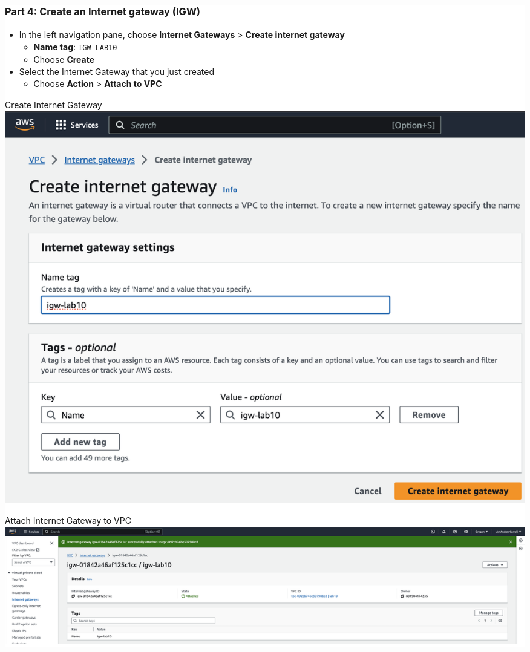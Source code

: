 ### Part 4: Create an Internet gateway (IGW)

- In the left navigation pane, choose **Internet Gateways** > **Create internet gateway**
  - **Name tag**: `IGW-LAB10`
  - Choose **Create**
- Select the Internet Gateway that you just created
  - Choose **Action** > **Attach to VPC**

Create Internet Gateway
![Create Internet Gateway](media/lab10-6.png)

Attach Internet Gateway to VPC
![Attach Internet Gateway to VPC](media/lab10-7.png)
